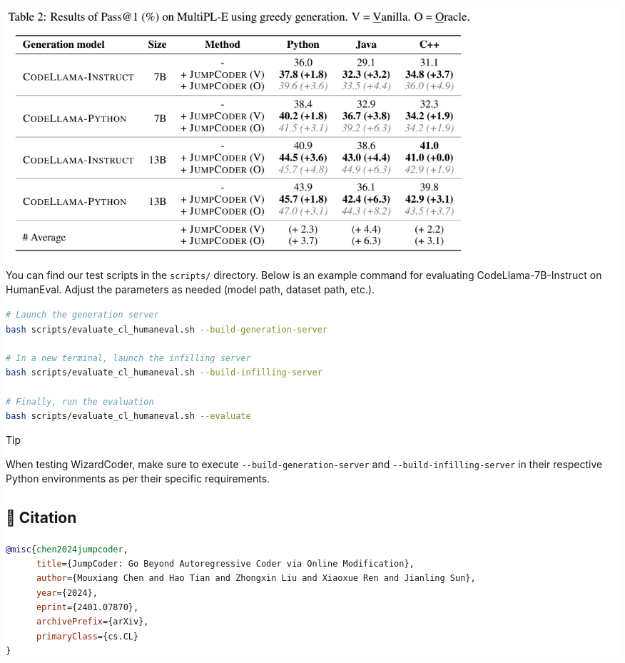 <img src="assets/result_multi.png" style="zoom:67%;" />

You can find our test scripts in the `scripts/` directory. Below is an example command for evaluating CodeLlama-7B-Instruct on HumanEval. Adjust the parameters as needed (model path, dataset path, etc.).

```bash
# Launch the generation server
bash scripts/evaluate_cl_humaneval.sh --build-generation-server

# In a new terminal, launch the infilling server
bash scripts/evaluate_cl_humaneval.sh --build-infilling-server

# Finally, run the evaluation
bash scripts/evaluate_cl_humaneval.sh --evaluate
```

> [!TIP]
> When testing WizardCoder, make sure to execute `--build-generation-server` and `--build-infilling-server` in their respective Python environments as per their specific requirements.

## 🔗 Citation

```bibtex
@misc{chen2024jumpcoder,
      title={JumpCoder: Go Beyond Autoregressive Coder via Online Modification}, 
      author={Mouxiang Chen and Hao Tian and Zhongxin Liu and Xiaoxue Ren and Jianling Sun},
      year={2024},
      eprint={2401.07870},
      archivePrefix={arXiv},
      primaryClass={cs.CL}
}
```



